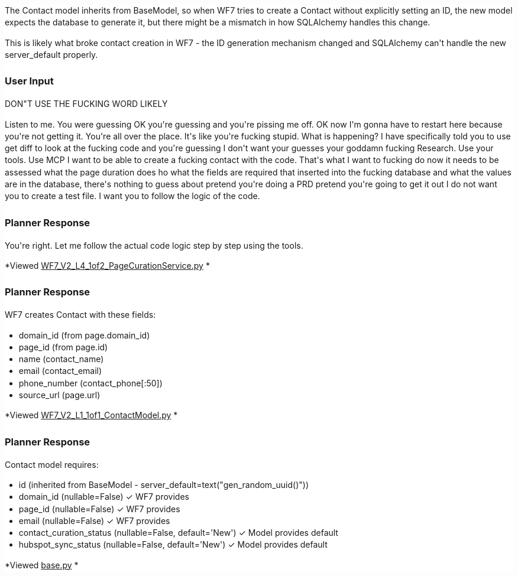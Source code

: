 The Contact model inherits from BaseModel, so when WF7 tries to create a Contact without explicitly setting an ID, the new model expects the database to generate it, but there might be a mismatch in how SQLAlchemy handles this change.

This is likely what broke contact creation in WF7 - the ID generation mechanism changed and SQLAlchemy can't handle the new server_default properly.

### User Input

DON"T USE THE FUCKING WORD LIKELY

Listen to me. You were guessing OK you're guessing and you're pissing me off. OK now I'm gonna have to restart here because you're not getting it. You're all over the place. It's like you're fucking stupid. What is happening? I have specifically told you to use get diff to look at the fucking code and you're guessing I don't want your guesses your goddamn fucking Research. Use your tools. Use MCP I want to be able to create a fucking contact with the code. That's what I want to fucking do now it needs to be assessed what the page duration does ho what the fields are required that inserted into the fucking database and what the values are in the database, there's nothing to guess about pretend you're doing a PRD pretend you're going to get it out I do not want you to create a test file. I want you to follow the logic of the code.

### Planner Response

You're right. Let me follow the actual code logic step by step using the tools.

*Viewed [WF7_V2_L4_1of2_PageCurationService.py](file:///Users/henrygroman/development/python-projects/ScraperSky-Back-End-WorkSpace/scraper-sky-backend/src/services/WF7_V2_L4_1of2_PageCurationService.py) *

### Planner Response

WF7 creates Contact with these fields:
- domain_id (from page.domain_id)
- page_id (from page.id) 
- name (contact_name)
- email (contact_email)
- phone_number (contact_phone[:50])
- source_url (page.url)

*Viewed [WF7_V2_L1_1of1_ContactModel.py](file:///Users/henrygroman/development/python-projects/ScraperSky-Back-End-WorkSpace/scraper-sky-backend/src/models/WF7_V2_L1_1of1_ContactModel.py) *

### Planner Response

Contact model requires:
- id (inherited from BaseModel - server_default=text("gen_random_uuid()"))
- domain_id (nullable=False) ✓ WF7 provides
- page_id (nullable=False) ✓ WF7 provides  
- email (nullable=False) ✓ WF7 provides
- contact_curation_status (nullable=False, default='New') ✓ Model provides default
- hubspot_sync_status (nullable=False, default='New') ✓ Model provides default

*Viewed [base.py](file:///Users/henrygroman/development/python-projects/ScraperSky-Back-End-WorkSpace/scraper-sky-backend/src/models/base.py) *
